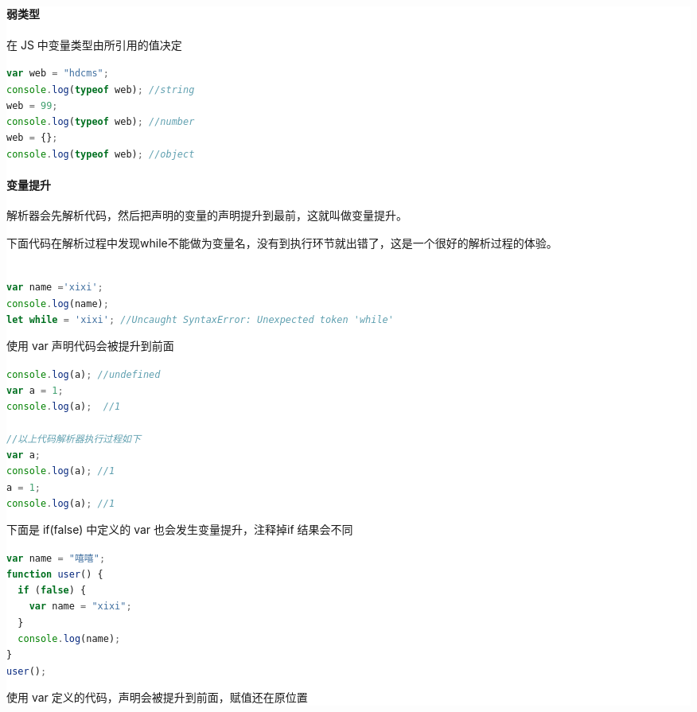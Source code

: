 #### 弱类型

在 JS 中变量类型由所引用的值决定

```js
var web = "hdcms";
console.log(typeof web); //string
web = 99;
console.log(typeof web); //number
web = {};
console.log(typeof web); //object

```

#### 变量提升

解析器会先解析代码，然后把声明的变量的声明提升到最前，这就叫做变量提升。

下面代码在解析过程中发现while不能做为变量名，没有到执行环节就出错了，这是一个很好的解析过程的体验。

```js

var name ='xixi';
console.log(name);
let while = 'xixi'; //Uncaught SyntaxError: Unexpected token 'while'
```

使用 var 声明代码会被提升到前面

```js
console.log(a); //undefined
var a = 1;
console.log(a);  //1

//以上代码解析器执行过程如下
var a;
console.log(a); //1
a = 1;
console.log(a); //1

```

下面是 if(false) 中定义的 var 也会发生变量提升，注释掉if 结果会不同

```js
var name = "嘻嘻";
function user() {
  if (false) {
    var name = "xixi";
  }
  console.log(name);
}
user();
```

使用 var 定义的代码，声明会被提升到前面，赋值还在原位置
